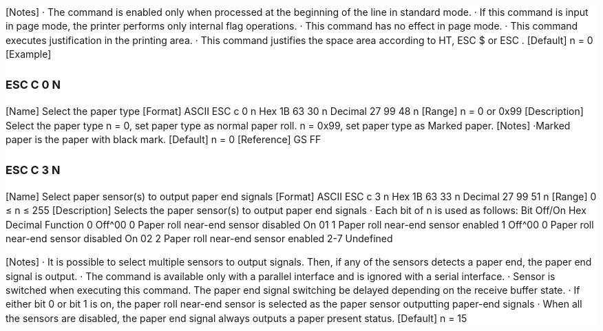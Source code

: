 [Notes]
· The command is enabled only when processed at the beginning of the line in standard
mode.
· If this command is input in page mode, the printer performs only internal flag operations.
· This command has no effect in page mode.
· This command executes justification in the printing area.
· This command justifies the space area according to HT, ESC $ or ESC \.
[Default] n = 0
[Example]


### ESC C 0 N

[Name]
Select the paper type
[Format]
ASCII ESC c 0 n
Hex 1B 63 30 n
Decimal 27 99 48 n
[Range]
n = 0 or 0x99
[Description]
Select the paper type
n = 0, set paper type as normal paper roll.
n = 0x99, set paper type as Marked paper.
[Notes]
·Marked paper is the paper with black mark.
[Default] n = 0
[Reference]
GS FF

### ESC C 3 N

[Name]
Select paper sensor(s) to output paper end signals
[Format]
ASCII ESC c 3 n
Hex 1B 63 33 n
Decimal 27 99 51 n
[Range]
0 ≤ n ≤ 255
[Description]
Selects the paper sensor(s) to output paper end signals
· Each bit of n is used as follows:
Bit Off/On Hex Decimal Function
0 Off^00 0 Paper roll near-end sensor disabled
On 01 1 Paper roll near-end sensor enabled
1 Off^00 0 Paper roll near-end sensor disabled
On 02 2 Paper roll near-end sensor enabled
2-7 Undefined

[Notes]
· It is possible to select multiple sensors to output signals. Then, if any of the sensors
detects a paper end, the paper end signal is output.
· The command is available only with a parallel interface and is ignored with a serial
interface.
· Sensor is switched when executing this command. The paper end signal switching be
delayed depending on the receive buffer state.
· If either bit 0 or bit 1 is on, the paper roll near-end sensor is selected as the paper sensor
outputting paper-end signals
· When all the sensors are disabled, the paper end signal always outputs a paper present
status.
[Default] n = 15
